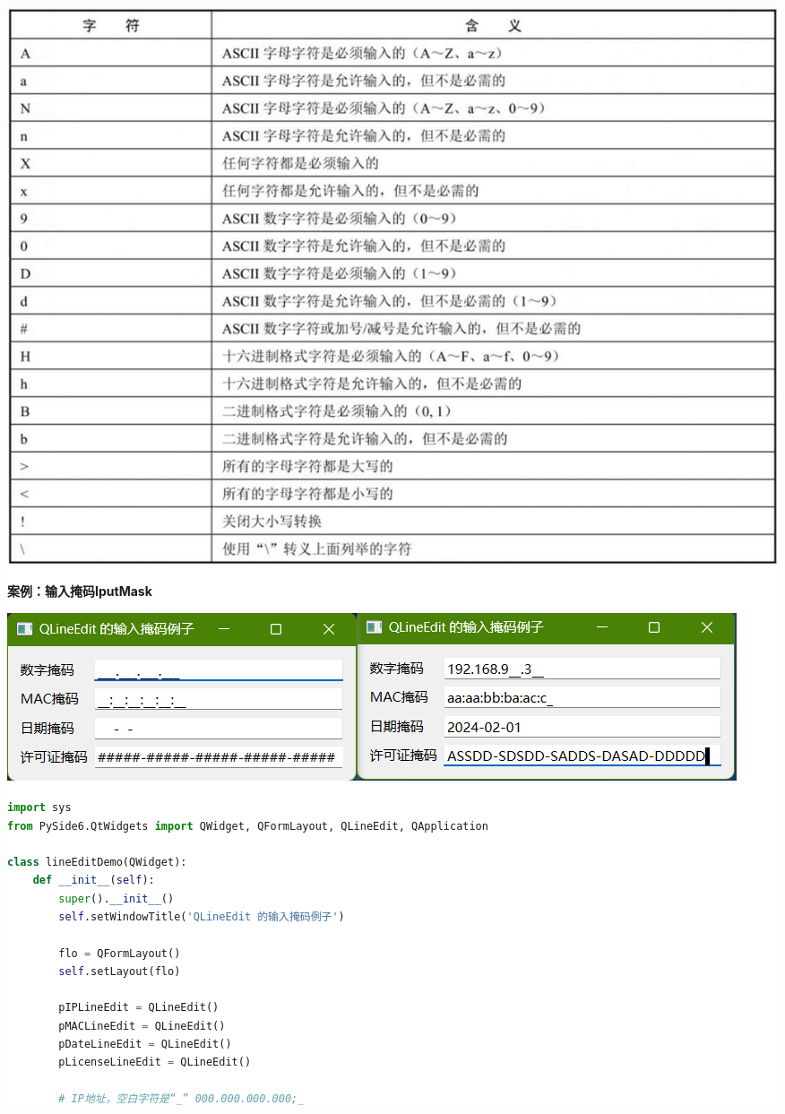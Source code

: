 ![image-20240402154507276](imge/PySide6.assets/image-20240402154507276.png)

**案例：输入掩码IputMask**

![image-20240402174311308](imge/PySide6.assets/image-20240402174311308.png)

```python
import sys
from PySide6.QtWidgets import QWidget, QFormLayout, QLineEdit, QApplication

class lineEditDemo(QWidget):
    def __init__(self):
        super().__init__()
        self.setWindowTitle('QLineEdit 的输入掩码例子')

        flo = QFormLayout()
        self.setLayout(flo)

        pIPLineEdit = QLineEdit()
        pMACLineEdit = QLineEdit()
        pDateLineEdit = QLineEdit()
        pLicenseLineEdit = QLineEdit()

        # IP地址，空白字符是“_” 000.000.000.000;_
```